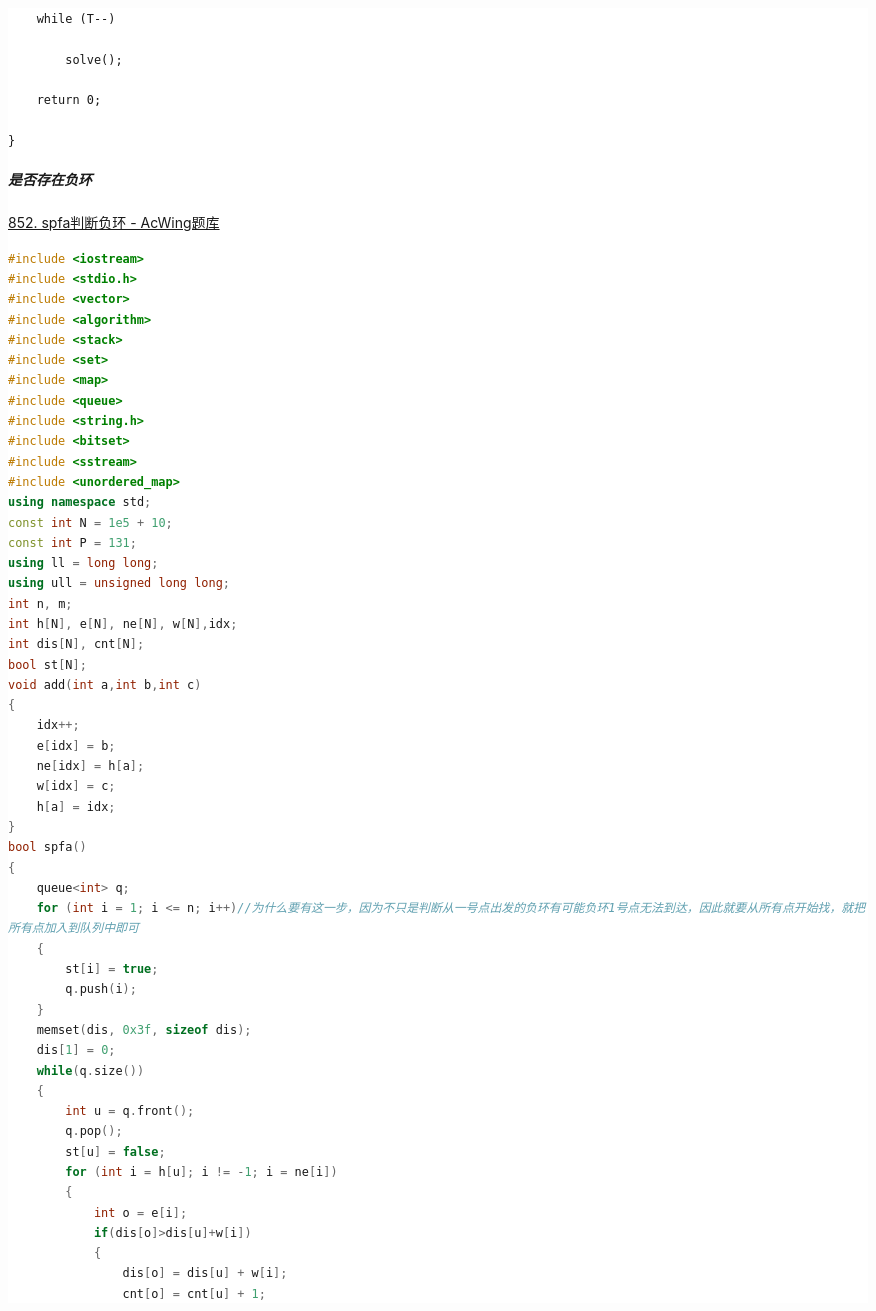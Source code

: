 ```plain
    while (T--)

        solve();

    return 0;

}
```

##### 是否存在负环
[852. spfa判断负环 - AcWing题库](https://www.acwing.com/problem/content/854/)

```cpp
#include <iostream>
#include <stdio.h>
#include <vector>
#include <algorithm>
#include <stack>
#include <set>
#include <map>
#include <queue>
#include <string.h>
#include <bitset>
#include <sstream>
#include <unordered_map>
using namespace std;
const int N = 1e5 + 10;
const int P = 131;
using ll = long long;
using ull = unsigned long long;
int n, m;
int h[N], e[N], ne[N], w[N],idx;
int dis[N], cnt[N];
bool st[N];
void add(int a,int b,int c)
{
    idx++;
    e[idx] = b;
    ne[idx] = h[a];
    w[idx] = c;
    h[a] = idx;
}
bool spfa()
{
    queue<int> q;
    for (int i = 1; i <= n; i++)//为什么要有这一步，因为不只是判断从一号点出发的负环有可能负环1号点无法到达，因此就要从所有点开始找，就把所有点加入到队列中即可
    {
        st[i] = true;
        q.push(i);
    }
    memset(dis, 0x3f, sizeof dis);
    dis[1] = 0;
    while(q.size())
    {
        int u = q.front();
        q.pop();
        st[u] = false;
        for (int i = h[u]; i != -1; i = ne[i])
        {
            int o = e[i];
            if(dis[o]>dis[u]+w[i])
            {
                dis[o] = dis[u] + w[i];
                cnt[o] = cnt[u] + 1;
```
